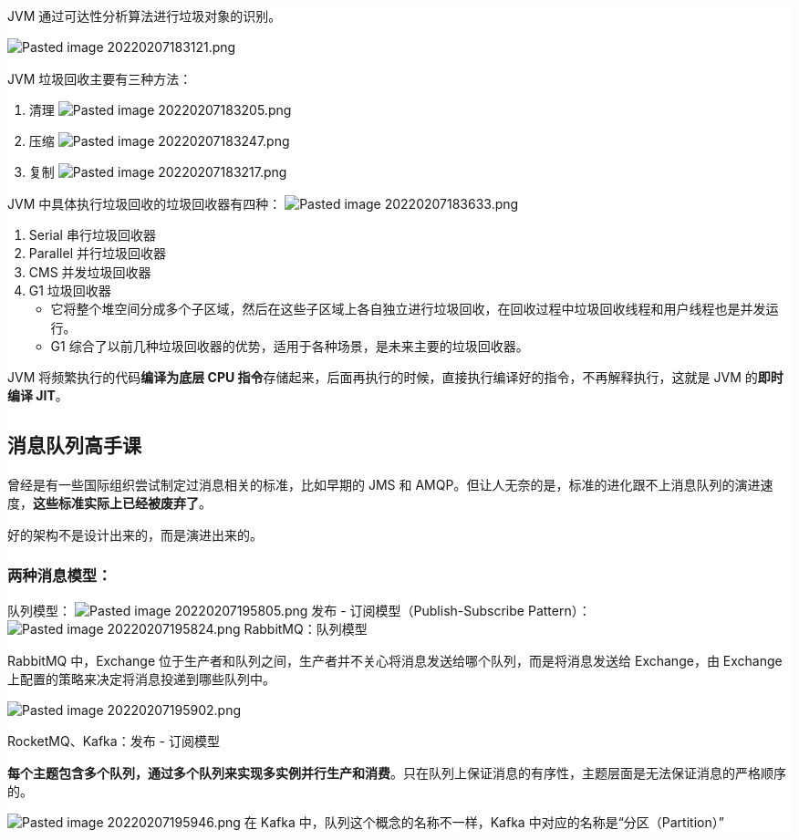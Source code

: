 JVM 通过可达性分析算法进行垃圾对象的识别。

![Pasted image 20220207183121.png](20220207183121.png)

JVM 垃圾回收主要有三种方法：

1. 清理
   ![Pasted image 20220207183205.png](20220207183205.png)

2. 压缩
   ![Pasted image 20220207183247.png](20220207183247.png)

3. 复制
   ![Pasted image 20220207183217.png](20220207183217.png)

JVM 中具体执行垃圾回收的垃圾回收器有四种：
![Pasted image 20220207183633.png](20220207183633.png)

1. Serial 串行垃圾回收器
2. Parallel 并行垃圾回收器
3. CMS 并发垃圾回收器
4. G1 垃圾回收器
   - 它将整个堆空间分成多个子区域，然后在这些子区域上各自独立进行垃圾回收，在回收过程中垃圾回收线程和用户线程也是并发运行。
   - G1 综合了以前几种垃圾回收器的优势，适用于各种场景，是未来主要的垃圾回收器。

JVM 将频繁执行的代码**编译为底层 CPU 指令**存储起来，后面再执行的时候，直接执行编译好的指令，不再解释执行，这就是 JVM 的**即时编译 JIT**。

## 消息队列高手课

曾经是有一些国际组织尝试制定过消息相关的标准，比如早期的 JMS 和 AMQP。但让人无奈的是，标准的进化跟不上消息队列的演进速度，**这些标准实际上已经被废弃了**。

好的架构不是设计出来的，而是演进出来的。

### 两种消息模型：

队列模型：
![Pasted image 20220207195805.png](20220207195805.png)
发布 - 订阅模型（Publish-Subscribe Pattern）：
![Pasted image 20220207195824.png](20220207195824.png)
RabbitMQ：队列模型

RabbitMQ 中，Exchange 位于生产者和队列之间，生产者并不关心将消息发送给哪个队列，而是将消息发送给 Exchange，由 Exchange 上配置的策略来决定将消息投递到哪些队列中。

![Pasted image 20220207195902.png](20220207195902.png)

RocketMQ、Kafka：发布 - 订阅模型

**每个主题包含多个队列，通过多个队列来实现多实例并行生产和消费**。只在队列上保证消息的有序性，主题层面是无法保证消息的严格顺序的。

![Pasted image 20220207195946.png](20220207195946.png)
在 Kafka 中，队列这个概念的名称不一样，Kafka 中对应的名称是“分区（Partition）”
